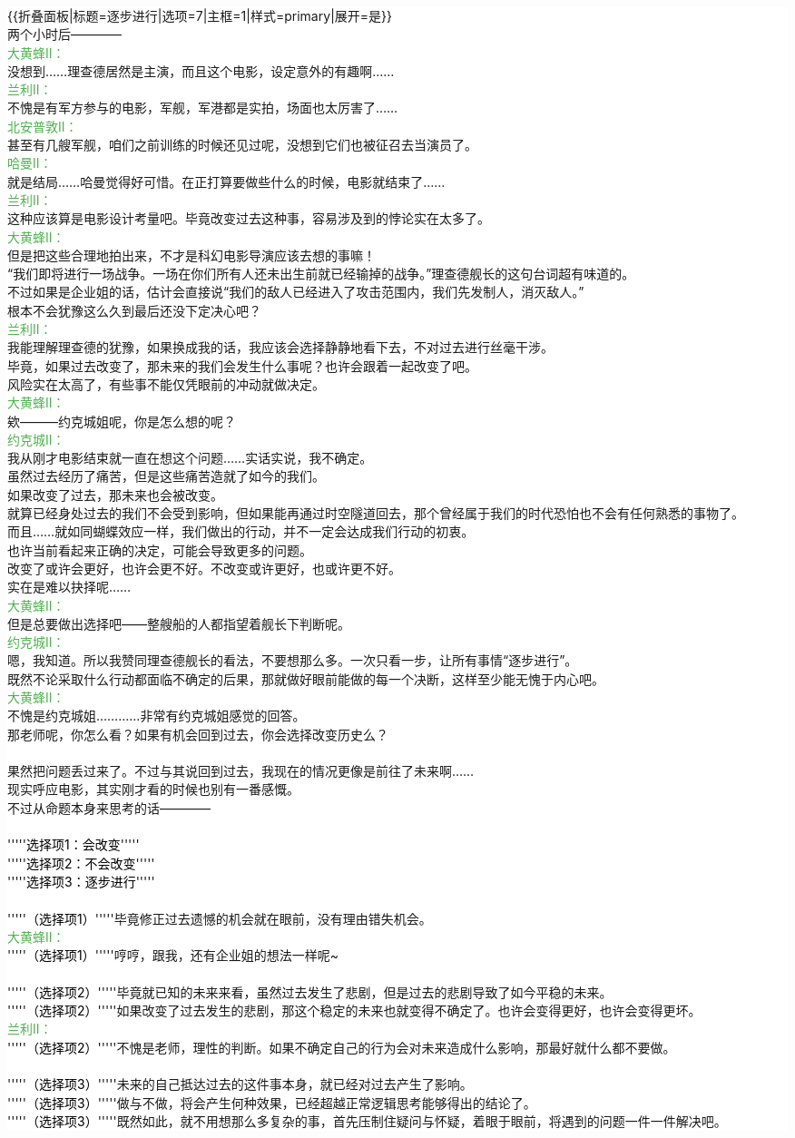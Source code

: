 {{折叠面板|标题=逐步进行|选项=7|主框=1|样式=primary|展开=是}}
<br>
两个小时后————<br>
<span style="color:#4eb24e;">大黄蜂II：</span><br>
没想到……理查德居然是主演，而且这个电影，设定意外的有趣啊……<br>
<span style="color:#4eb24e;">兰利II：</span><br>
不愧是有军方参与的电影，军舰，军港都是实拍，场面也太厉害了……<br>
<span style="color:#4eb24e;">北安普敦II：</span><br>
甚至有几艘军舰，咱们之前训练的时候还见过呢，没想到它们也被征召去当演员了。<br>
<span style="color:#4eb24e;">哈曼II：</span><br>
就是结局……哈曼觉得好可惜。在正打算要做些什么的时候，电影就结束了……<br>
<span style="color:#4eb24e;">兰利II：</span><br>
这种应该算是电影设计考量吧。毕竟改变过去这种事，容易涉及到的悖论实在太多了。<br>
<span style="color:#4eb24e;">大黄蜂II：</span><br>
但是把这些合理地拍出来，不才是科幻电影导演应该去想的事嘛！<br>
“我们即将进行一场战争。一场在你们所有人还未出生前就已经输掉的战争。”理查德舰长的这句台词超有味道的。<br>
不过如果是企业姐的话，估计会直接说“我们的敌人已经进入了攻击范围内，我们先发制人，消灭敌人。”<br>
根本不会犹豫这么久到最后还没下定决心吧？<br>
<span style="color:#4eb24e;">兰利II：</span><br>
我能理解理查德的犹豫，如果换成我的话，我应该会选择静静地看下去，不对过去进行丝毫干涉。<br>
毕竟，如果过去改变了，那未来的我们会发生什么事呢？也许会跟着一起改变了吧。<br>
风险实在太高了，有些事不能仅凭眼前的冲动就做决定。<br>
<span style="color:#4eb24e;">大黄蜂II：</span><br>
欸———约克城姐呢，你是怎么想的呢？<br>
<span style="color:#4eb24e;">约克城II：</span><br>
我从刚才电影结束就一直在想这个问题……实话实说，我不确定。<br>
虽然过去经历了痛苦，但是这些痛苦造就了如今的我们。<br>
如果改变了过去，那未来也会被改变。<br>
就算已经身处过去的我们不会受到影响，但如果能再通过时空隧道回去，那个曾经属于我们的时代恐怕也不会有任何熟悉的事物了。<br>
而且……就如同蝴蝶效应一样，我们做出的行动，并不一定会达成我们行动的初衷。<br>
也许当前看起来正确的决定，可能会导致更多的问题。<br>
改变了或许会更好，也许会更不好。不改变或许更好，也或许更不好。<br>
实在是难以抉择呢……<br>
<span style="color:#4eb24e;">大黄蜂II：</span><br>
但是总要做出选择吧——整艘船的人都指望着舰长下判断呢。<br>
<span style="color:#4eb24e;">约克城II：</span><br>
嗯，我知道。所以我赞同理查德舰长的看法，不要想那么多。一次只看一步，让所有事情“逐步进行”。<br>
既然不论采取什么行动都面临不确定的后果，那就做好眼前能做的每一个决断，这样至少能无愧于内心吧。<br>
<span style="color:#4eb24e;">大黄蜂II：</span><br>
不愧是约克城姐…………非常有约克城姐感觉的回答。<br>
那老师呢，你怎么看？如果有机会回到过去，你会选择改变历史么？<br>
<br>
果然把问题丢过来了。不过与其说回到过去，我现在的情况更像是前往了未来啊……<br>
现实呼应电影，其实刚才看的时候也别有一番感慨。<br>
不过从命题本身来思考的话————<br>
<br>
'''''<span style="color:black;">选择项1：会改变</span>'''''<br>
'''''<span style="color:black;">选择项2：不会改变</span>'''''<br>
'''''<span style="color:black;">选择项3：逐步进行</span>'''''<br>
<br>
'''''<span style="color:black;">（选择项1）</span>'''''毕竟修正过去遗憾的机会就在眼前，没有理由错失机会。<br>
<span style="color:#4eb24e;">大黄蜂II：</span><br>
'''''<span style="color:black;">（选择项1）</span>'''''哼哼，跟我，还有企业姐的想法一样呢~<br>
<br>
'''''<span style="color:black;">（选择项2）</span>'''''毕竟就已知的未来来看，虽然过去发生了悲剧，但是过去的悲剧导致了如今平稳的未来。<br>
'''''<span style="color:black;">（选择项2）</span>'''''如果改变了过去发生的悲剧，那这个稳定的未来也就变得不确定了。也许会变得更好，也许会变得更坏。<br>
<span style="color:#4eb24e;">兰利II：</span><br>
'''''<span style="color:black;">（选择项2）</span>'''''不愧是老师，理性的判断。如果不确定自己的行为会对未来造成什么影响，那最好就什么都不要做。<br>
<br>
'''''<span style="color:black;">（选择项3）</span>'''''未来的自己抵达过去的这件事本身，就已经对过去产生了影响。<br>
'''''<span style="color:black;">（选择项3）</span>'''''做与不做，将会产生何种效果，已经超越正常逻辑思考能够得出的结论了。<br>
'''''<span style="color:black;">（选择项3）</span>'''''既然如此，就不用想那么多复杂的事，首先压制住疑问与怀疑，着眼于眼前，将遇到的问题一件一件解决吧。<br>